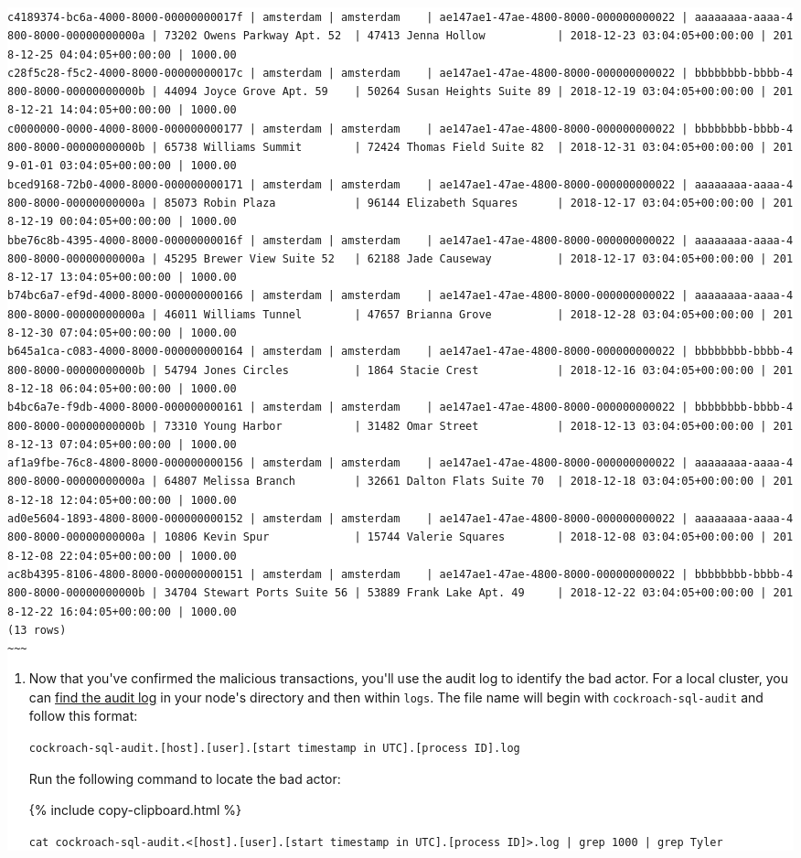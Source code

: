     c4189374-bc6a-4000-8000-00000000017f | amsterdam | amsterdam    | ae147ae1-47ae-4800-8000-000000000022 | aaaaaaaa-aaaa-4800-8000-00000000000a | 73202 Owens Parkway Apt. 52  | 47413 Jenna Hollow           | 2018-12-23 03:04:05+00:00:00 | 2018-12-25 04:04:05+00:00:00 | 1000.00
    c28f5c28-f5c2-4000-8000-00000000017c | amsterdam | amsterdam    | ae147ae1-47ae-4800-8000-000000000022 | bbbbbbbb-bbbb-4800-8000-00000000000b | 44094 Joyce Grove Apt. 59    | 50264 Susan Heights Suite 89 | 2018-12-19 03:04:05+00:00:00 | 2018-12-21 14:04:05+00:00:00 | 1000.00
    c0000000-0000-4000-8000-000000000177 | amsterdam | amsterdam    | ae147ae1-47ae-4800-8000-000000000022 | bbbbbbbb-bbbb-4800-8000-00000000000b | 65738 Williams Summit        | 72424 Thomas Field Suite 82  | 2018-12-31 03:04:05+00:00:00 | 2019-01-01 03:04:05+00:00:00 | 1000.00
    bced9168-72b0-4000-8000-000000000171 | amsterdam | amsterdam    | ae147ae1-47ae-4800-8000-000000000022 | aaaaaaaa-aaaa-4800-8000-00000000000a | 85073 Robin Plaza            | 96144 Elizabeth Squares      | 2018-12-17 03:04:05+00:00:00 | 2018-12-19 00:04:05+00:00:00 | 1000.00
    bbe76c8b-4395-4000-8000-00000000016f | amsterdam | amsterdam    | ae147ae1-47ae-4800-8000-000000000022 | aaaaaaaa-aaaa-4800-8000-00000000000a | 45295 Brewer View Suite 52   | 62188 Jade Causeway          | 2018-12-17 03:04:05+00:00:00 | 2018-12-17 13:04:05+00:00:00 | 1000.00
    b74bc6a7-ef9d-4000-8000-000000000166 | amsterdam | amsterdam    | ae147ae1-47ae-4800-8000-000000000022 | aaaaaaaa-aaaa-4800-8000-00000000000a | 46011 Williams Tunnel        | 47657 Brianna Grove          | 2018-12-28 03:04:05+00:00:00 | 2018-12-30 07:04:05+00:00:00 | 1000.00
    b645a1ca-c083-4000-8000-000000000164 | amsterdam | amsterdam    | ae147ae1-47ae-4800-8000-000000000022 | bbbbbbbb-bbbb-4800-8000-00000000000b | 54794 Jones Circles          | 1864 Stacie Crest            | 2018-12-16 03:04:05+00:00:00 | 2018-12-18 06:04:05+00:00:00 | 1000.00
    b4bc6a7e-f9db-4000-8000-000000000161 | amsterdam | amsterdam    | ae147ae1-47ae-4800-8000-000000000022 | bbbbbbbb-bbbb-4800-8000-00000000000b | 73310 Young Harbor           | 31482 Omar Street            | 2018-12-13 03:04:05+00:00:00 | 2018-12-13 07:04:05+00:00:00 | 1000.00
    af1a9fbe-76c8-4800-8000-000000000156 | amsterdam | amsterdam    | ae147ae1-47ae-4800-8000-000000000022 | aaaaaaaa-aaaa-4800-8000-00000000000a | 64807 Melissa Branch         | 32661 Dalton Flats Suite 70  | 2018-12-18 03:04:05+00:00:00 | 2018-12-18 12:04:05+00:00:00 | 1000.00
    ad0e5604-1893-4800-8000-000000000152 | amsterdam | amsterdam    | ae147ae1-47ae-4800-8000-000000000022 | aaaaaaaa-aaaa-4800-8000-00000000000a | 10806 Kevin Spur             | 15744 Valerie Squares        | 2018-12-08 03:04:05+00:00:00 | 2018-12-08 22:04:05+00:00:00 | 1000.00
    ac8b4395-8106-4800-8000-000000000151 | amsterdam | amsterdam    | ae147ae1-47ae-4800-8000-000000000022 | bbbbbbbb-bbbb-4800-8000-00000000000b | 34704 Stewart Ports Suite 56 | 53889 Frank Lake Apt. 49     | 2018-12-22 03:04:05+00:00:00 | 2018-12-22 16:04:05+00:00:00 | 1000.00
    (13 rows)
    ~~~

1. Now that you've confirmed the malicious transactions, you'll use the audit log to identify the bad actor. For a local cluster, you can [find the audit log](experimental-audit.html#audit-log-file-storage-location) in your node's directory and then within `logs`. The file name will begin with `cockroach-sql-audit` and follow this format:

    ~~~
    cockroach-sql-audit.[host].[user].[start timestamp in UTC].[process ID].log
    ~~~

    Run the following command to locate the bad actor:

    {% include copy-clipboard.html %}
    ~~~ shell
    cat cockroach-sql-audit.<[host].[user].[start timestamp in UTC].[process ID]>.log | grep 1000 | grep Tyler
    ~~~
